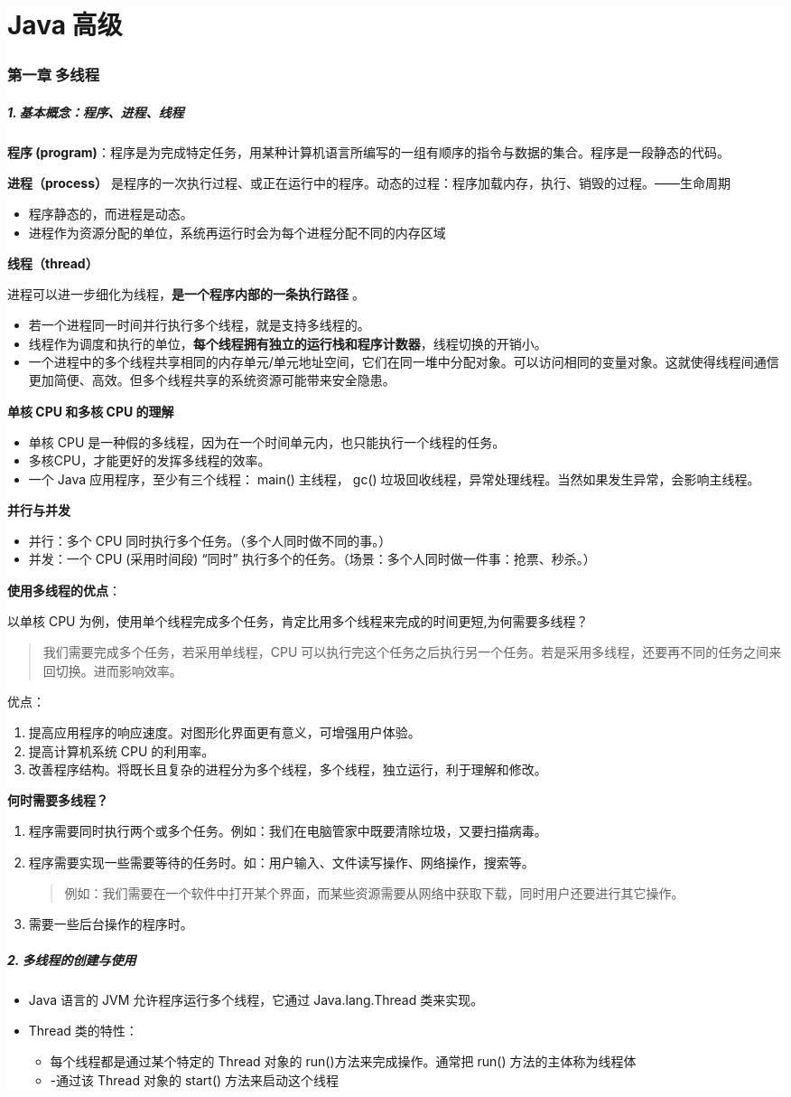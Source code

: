 # Java 高级

### 第一章 多线程

##### 1. 基本概念：程序、进程、线程

**程序 (program)**：程序是为完成特定任务，用某种计算机语言所编写的一组有顺序的指令与数据的集合。程序是一段静态的代码。

**进程（process）** 是程序的一次执行过程、或正在运行中的程序。动态的过程：程序加载内存，执行、销毁的过程。——生命周期 

- 程序静态的，而进程是动态。
- 进程作为资源分配的单位，系统再运行时会为每个进程分配不同的内存区域

**线程（thread）**

进程可以进一步细化为线程，**是一个程序内部的一条执行路径** 。

- 若一个进程同一时间并行执行多个线程，就是支持多线程的。
- 线程作为调度和执行的单位，**每个线程拥有独立的运行栈和程序计数器**，线程切换的开销小。
- 一个进程中的多个线程共享相同的内存单元/单元地址空间，它们在同一堆中分配对象。可以访问相同的变量对象。这就使得线程间通信更加简便、高效。但多个线程共享的系统资源可能带来安全隐患。

**单核 CPU 和多核 CPU 的理解**

- 单核 CPU 是一种假的多线程，因为在一个时间单元内，也只能执行一个线程的任务。
- 多核CPU，才能更好的发挥多线程的效率。
- 一个 Java 应用程序，至少有三个线程： main()  主线程， gc() 垃圾回收线程，异常处理线程。当然如果发生异常，会影响主线程。

**并行与并发**

- 并行：多个 CPU 同时执行多个任务。（多个人同时做不同的事。）
- 并发：一个 CPU (采用时间段) “同时” 执行多个的任务。（场景：多个人同时做一件事：抢票、秒杀。）

**使用多线程的优点**：

以单核 CPU 为例，使用单个线程完成多个任务，肯定比用多个线程来完成的时间更短,为何需要多线程？

>  我们需要完成多个任务，若采用单线程，CPU 可以执行完这个任务之后执行另一个任务。若是采用多线程，还要再不同的任务之间来回切换。进而影响效率。

优点：

1. 提高应用程序的响应速度。对图形化界面更有意义，可增强用户体验。
2. 提高计算机系统 CPU 的利用率。
3. 改善程序结构。将既长且复杂的进程分为多个线程，多个线程，独立运行，利于理解和修改。

**何时需要多线程？**

1. 程序需要同时执行两个或多个任务。例如：我们在电脑管家中既要清除垃圾，又要扫描病毒。

2. 程序需要实现一些需要等待的任务时。如：用户输入、文件读写操作、网络操作，搜索等。

   > 例如：我们需要在一个软件中打开某个界面，而某些资源需要从网络中获取下载，同时用户还要进行其它操作。

3. 需要一些后台操作的程序时。

##### 2. 多线程的创建与使用 

- Java 语言的 JVM 允许程序运行多个线程，它通过 Java.lang.Thread 类来实现。

- Thread 类的特性：
  - 每个线程都是通过某个特定的 Thread 对象的 run()方法来完成操作。通常把 run() 方法的主体称为线程体
  - -通过该 Thread 对象的 start() 方法来启动这个线程
